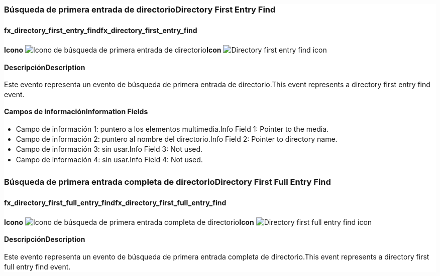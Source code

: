 ### <a name="directory-first-entry-find"></a><span data-ttu-id="de49c-482">Búsqueda de primera entrada de directorio</span><span class="sxs-lookup"><span data-stu-id="de49c-482">Directory First Entry Find</span></span> 

#### <a name="fx_directory_first_entry_find"></a><span data-ttu-id="de49c-483">fx_directory_first_entry_find</span><span class="sxs-lookup"><span data-stu-id="de49c-483">fx_directory_first_entry_find</span></span>

<span data-ttu-id="de49c-484">**Icono** ![Icono de búsqueda de primera entrada de directorio](./media/user-guide/fx-events/image21.png)</span><span class="sxs-lookup"><span data-stu-id="de49c-484">**Icon** ![Directory first entry find icon](./media/user-guide/fx-events/image21.png)</span></span>

<span data-ttu-id="de49c-485">**Descripción**</span><span class="sxs-lookup"><span data-stu-id="de49c-485">**Description**</span></span> 

<span data-ttu-id="de49c-486">Este evento representa un evento de búsqueda de primera entrada de directorio.</span><span class="sxs-lookup"><span data-stu-id="de49c-486">This event represents a directory first entry find event.</span></span>

<span data-ttu-id="de49c-487">**Campos de información**</span><span class="sxs-lookup"><span data-stu-id="de49c-487">**Information Fields**</span></span>

- <span data-ttu-id="de49c-488">Campo de información 1: puntero a los elementos multimedia.</span><span class="sxs-lookup"><span data-stu-id="de49c-488">Info Field 1: Pointer to the media.</span></span>
- <span data-ttu-id="de49c-489">Campo de información 2: puntero al nombre del directorio.</span><span class="sxs-lookup"><span data-stu-id="de49c-489">Info Field 2: Pointer to directory name.</span></span>
- <span data-ttu-id="de49c-490">Campo de información 3: sin usar.</span><span class="sxs-lookup"><span data-stu-id="de49c-490">Info Field 3: Not used.</span></span>
- <span data-ttu-id="de49c-491">Campo de información 4: sin usar.</span><span class="sxs-lookup"><span data-stu-id="de49c-491">Info Field 4: Not used.</span></span>

### <a name="directory-first-full-entry-find"></a><span data-ttu-id="de49c-492">Búsqueda de primera entrada completa de directorio</span><span class="sxs-lookup"><span data-stu-id="de49c-492">Directory First Full Entry Find</span></span> 

#### <a name="fx_directory_first_full_entry_find"></a><span data-ttu-id="de49c-493">fx_directory_first_full_entry_find</span><span class="sxs-lookup"><span data-stu-id="de49c-493">fx_directory_first_full_entry_find</span></span>

<span data-ttu-id="de49c-494">**Icono** ![Icono de búsqueda de primera entrada completa de directorio](./media/user-guide/fx-events/image22.png)</span><span class="sxs-lookup"><span data-stu-id="de49c-494">**Icon** ![Directory first full entry find icon](./media/user-guide/fx-events/image22.png)</span></span>

<span data-ttu-id="de49c-495">**Descripción**</span><span class="sxs-lookup"><span data-stu-id="de49c-495">**Description**</span></span> 

<span data-ttu-id="de49c-496">Este evento representa un evento de búsqueda de primera entrada completa de directorio.</span><span class="sxs-lookup"><span data-stu-id="de49c-496">This event represents a directory first full entry find event.</span></span>
